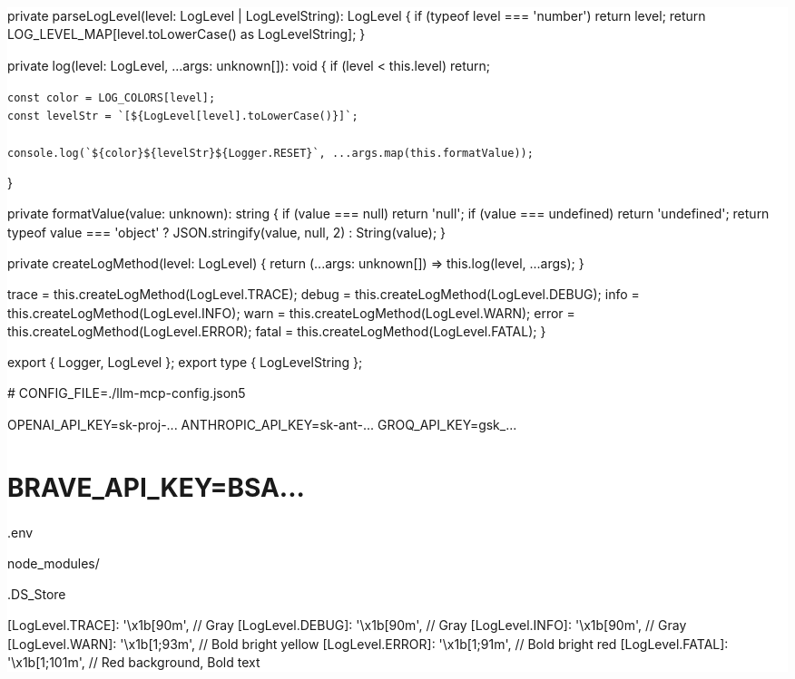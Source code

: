   private parseLogLevel(level: LogLevel | LogLevelString): LogLevel {
    if (typeof level === 'number') return level;
    return LOG_LEVEL_MAP[level.toLowerCase() as LogLevelString];
  }

  private log(level: LogLevel, ...args: unknown[]): void {
    if (level < this.level) return;

    const color = LOG_COLORS[level];
    const levelStr = `[${LogLevel[level].toLowerCase()}]`;

    console.log(`${color}${levelStr}${Logger.RESET}`, ...args.map(this.formatValue));
  }

  private formatValue(value: unknown): string {
    if (value === null) return 'null';
    if (value === undefined) return 'undefined';
    return typeof value === 'object' ? JSON.stringify(value, null, 2) : String(value);
  }

  private createLogMethod(level: LogLevel) {
    return (...args: unknown[]) => this.log(level, ...args);
  }

  trace = this.createLogMethod(LogLevel.TRACE);
  debug = this.createLogMethod(LogLevel.DEBUG);
  info = this.createLogMethod(LogLevel.INFO);
  warn = this.createLogMethod(LogLevel.WARN);
  error = this.createLogMethod(LogLevel.ERROR);
  fatal = this.createLogMethod(LogLevel.FATAL);
}

export { Logger, LogLevel };
export type { LogLevelString };
</file>

<file path="apps/bot/mcp/.env.template">
# CONFIG_FILE=./llm-mcp-config.json5

OPENAI_API_KEY=sk-proj-...
ANTHROPIC_API_KEY=sk-ant-...
GROQ_API_KEY=gsk_...

# BRAVE_API_KEY=BSA...
</file>

<file path="apps/bot/mcp/.gitignore">
.env

node_modules/

.DS_Store
</file>


  [key: string]: MCPServerConfig;
  [key: string]: unknown;
  [LogLevel.TRACE]: '\x1b[90m',  // Gray
  [LogLevel.DEBUG]: '\x1b[90m',  // Gray
  [LogLevel.INFO]: '\x1b[90m',  // Gray
  [LogLevel.WARN]: '\x1b[1;93m',  // Bold bright yellow
  [LogLevel.ERROR]: '\x1b[1;91m',  // Bold bright red
  [LogLevel.FATAL]: '\x1b[1;101m', // Red background, Bold text